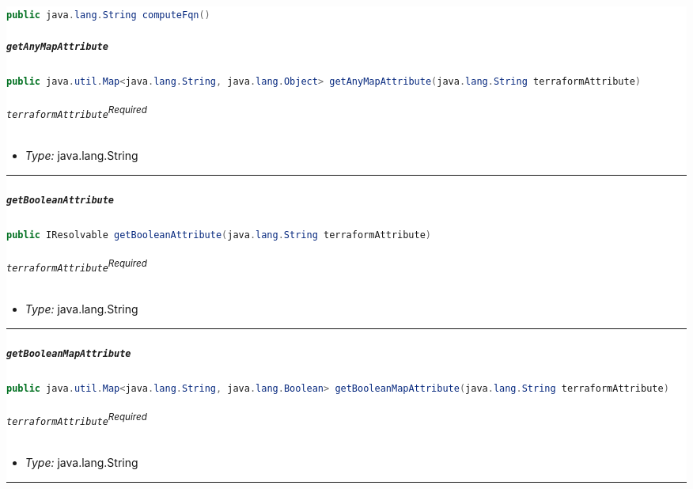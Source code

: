 ```java
public java.lang.String computeFqn()
```

##### `getAnyMapAttribute` <a name="getAnyMapAttribute" id="@cdktf/provider-opentelekomcloud.sfsShareAccessRulesV2.SfsShareAccessRulesV2AccessRuleOutputReference.getAnyMapAttribute"></a>

```java
public java.util.Map<java.lang.String, java.lang.Object> getAnyMapAttribute(java.lang.String terraformAttribute)
```

###### `terraformAttribute`<sup>Required</sup> <a name="terraformAttribute" id="@cdktf/provider-opentelekomcloud.sfsShareAccessRulesV2.SfsShareAccessRulesV2AccessRuleOutputReference.getAnyMapAttribute.parameter.terraformAttribute"></a>

- *Type:* java.lang.String

---

##### `getBooleanAttribute` <a name="getBooleanAttribute" id="@cdktf/provider-opentelekomcloud.sfsShareAccessRulesV2.SfsShareAccessRulesV2AccessRuleOutputReference.getBooleanAttribute"></a>

```java
public IResolvable getBooleanAttribute(java.lang.String terraformAttribute)
```

###### `terraformAttribute`<sup>Required</sup> <a name="terraformAttribute" id="@cdktf/provider-opentelekomcloud.sfsShareAccessRulesV2.SfsShareAccessRulesV2AccessRuleOutputReference.getBooleanAttribute.parameter.terraformAttribute"></a>

- *Type:* java.lang.String

---

##### `getBooleanMapAttribute` <a name="getBooleanMapAttribute" id="@cdktf/provider-opentelekomcloud.sfsShareAccessRulesV2.SfsShareAccessRulesV2AccessRuleOutputReference.getBooleanMapAttribute"></a>

```java
public java.util.Map<java.lang.String, java.lang.Boolean> getBooleanMapAttribute(java.lang.String terraformAttribute)
```

###### `terraformAttribute`<sup>Required</sup> <a name="terraformAttribute" id="@cdktf/provider-opentelekomcloud.sfsShareAccessRulesV2.SfsShareAccessRulesV2AccessRuleOutputReference.getBooleanMapAttribute.parameter.terraformAttribute"></a>

- *Type:* java.lang.String

---